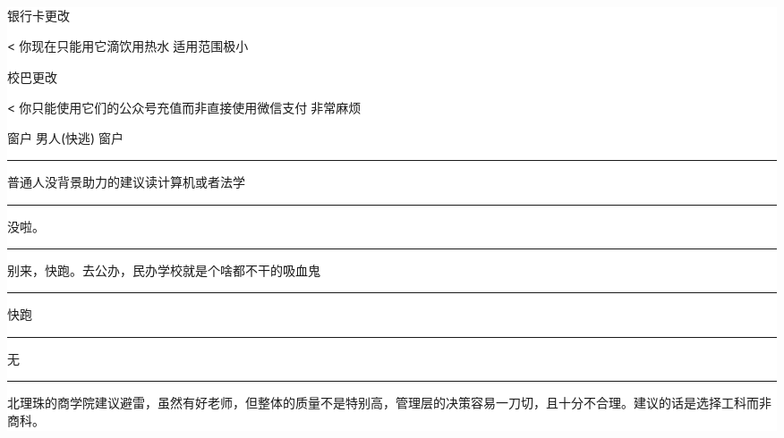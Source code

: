 银行卡更改

< 你现在只能用它滴饮用热水 适用范围极小

校巴更改

< 你只能使用它们的公众号充值而非直接使用微信支付 非常麻烦



窗户 男人(快逃) 窗户

***

普通人没背景助力的建议读计算机或者法学

***

没啦。

***

别来，快跑。去公办，民办学校就是个啥都不干的吸血鬼

***

快跑

***

无

***

北理珠的商学院建议避雷，虽然有好老师，但整体的质量不是特别高，管理层的决策容易一刀切，且十分不合理。建议的话是选择工科而非商科。